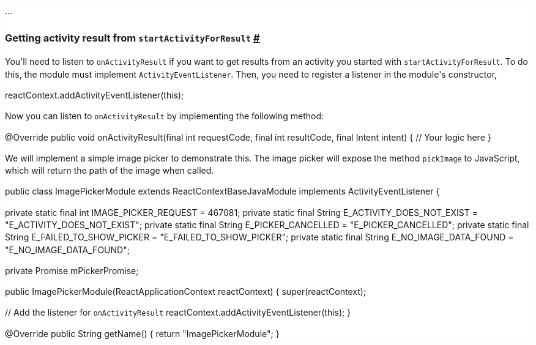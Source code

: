 <span class="token punctuation">.</span><span class="token punctuation">.</span><span class="token punctuation">.</span></div><h3><a class="anchor" name="getting-activity-result-from-startactivityforresult"></a>Getting activity result from <code>startActivityForResult</code> <a class="hash-link" href="docs/native-modules-android.html#getting-activity-result-from-startactivityforresult">#</a></h3><p>You'll need to listen to <code>onActivityResult</code> if you want to get results from an activity you started with <code>startActivityForResult</code>. To do this, the module must implement <code>ActivityEventListener</code>. Then, you need to register a listener in the module's constructor,</p><div class="prism language-javascript">reactContext<span class="token punctuation">.</span><span class="token function">addActivityEventListener<span class="token punctuation">(</span></span><span class="token keyword">this</span><span class="token punctuation">)</span><span class="token punctuation">;</span></div><p>Now you can listen to <code>onActivityResult</code> by implementing the following method:</p><div class="prism language-javascript">@Override
public void <span class="token function">onActivityResult<span class="token punctuation">(</span></span>final int requestCode<span class="token punctuation">,</span> final int resultCode<span class="token punctuation">,</span> final Intent intent<span class="token punctuation">)</span> <span class="token punctuation">{</span>
 <span class="token comment" spellcheck="true"> // Your logic here
</span><span class="token punctuation">}</span></div><p>We will implement a simple image picker to demonstrate this. The image picker will expose the method <code>pickImage</code> to JavaScript, which will return the path of the image when called.</p><div class="prism language-javascript">public class <span class="token class-name">ImagePickerModule</span> extends <span class="token class-name">ReactContextBaseJavaModule</span> implements <span class="token class-name">ActivityEventListener</span> <span class="token punctuation">{</span>

  private static final int IMAGE_PICKER_REQUEST <span class="token operator">=</span> <span class="token number">467081</span><span class="token punctuation">;</span>
  private static final String E_ACTIVITY_DOES_NOT_EXIST <span class="token operator">=</span> <span class="token string">"E_ACTIVITY_DOES_NOT_EXIST"</span><span class="token punctuation">;</span>
  private static final String E_PICKER_CANCELLED <span class="token operator">=</span> <span class="token string">"E_PICKER_CANCELLED"</span><span class="token punctuation">;</span>
  private static final String E_FAILED_TO_SHOW_PICKER <span class="token operator">=</span> <span class="token string">"E_FAILED_TO_SHOW_PICKER"</span><span class="token punctuation">;</span>
  private static final String E_NO_IMAGE_DATA_FOUND <span class="token operator">=</span> <span class="token string">"E_NO_IMAGE_DATA_FOUND"</span><span class="token punctuation">;</span>

  private Promise mPickerPromise<span class="token punctuation">;</span>

  public <span class="token function">ImagePickerModule<span class="token punctuation">(</span></span>ReactApplicationContext reactContext<span class="token punctuation">)</span> <span class="token punctuation">{</span>
    <span class="token function">super<span class="token punctuation">(</span></span>reactContext<span class="token punctuation">)</span><span class="token punctuation">;</span>

   <span class="token comment" spellcheck="true"> // Add the listener for `onActivityResult`
</span>    reactContext<span class="token punctuation">.</span><span class="token function">addActivityEventListener<span class="token punctuation">(</span></span><span class="token keyword">this</span><span class="token punctuation">)</span><span class="token punctuation">;</span>
  <span class="token punctuation">}</span>

  @Override
  public String <span class="token function">getName<span class="token punctuation">(</span></span><span class="token punctuation">)</span> <span class="token punctuation">{</span>
    <span class="token keyword">return</span> <span class="token string">"ImagePickerModule"</span><span class="token punctuation">;</span>
  <span class="token punctuation">}</span>
